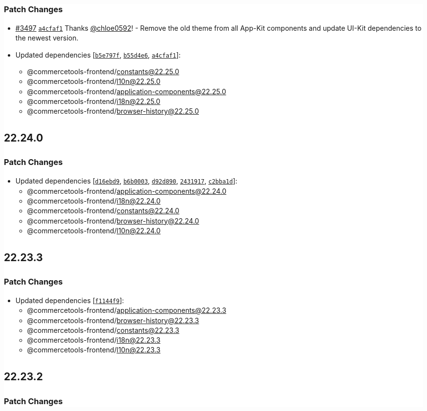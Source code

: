 ### Patch Changes

- [#3497](https://github.com/commercetools/merchant-center-application-kit/pull/3497) [`a4cfaf1`](https://github.com/commercetools/merchant-center-application-kit/commit/a4cfaf11c700ae3634235281eacab39e325e5cc3) Thanks [@chloe0592](https://github.com/chloe0592)! - Remove the old theme from all App-Kit components and update UI-Kit dependencies to the newest version.

- Updated dependencies [[`b5e797f`](https://github.com/commercetools/merchant-center-application-kit/commit/b5e797f4c8a3552b911a16759ee8dd77416cefb2), [`b55d4e6`](https://github.com/commercetools/merchant-center-application-kit/commit/b55d4e606a07e5f5ac1522126b77213c67297a0c), [`a4cfaf1`](https://github.com/commercetools/merchant-center-application-kit/commit/a4cfaf11c700ae3634235281eacab39e325e5cc3)]:
  - @commercetools-frontend/constants@22.25.0
  - @commercetools-frontend/l10n@22.25.0
  - @commercetools-frontend/application-components@22.25.0
  - @commercetools-frontend/i18n@22.25.0
  - @commercetools-frontend/browser-history@22.25.0

## 22.24.0

### Patch Changes

- Updated dependencies [[`d16ebd9`](https://github.com/commercetools/merchant-center-application-kit/commit/d16ebd98c1b99a0c0c0e0f9a9df24cc8dcc0f542), [`b6b0003`](https://github.com/commercetools/merchant-center-application-kit/commit/b6b0003417d413fa26fb77750c75e95559af2f24), [`d92d890`](https://github.com/commercetools/merchant-center-application-kit/commit/d92d8901913b29d45ae2c4df1d89f640e10bd257), [`2431917`](https://github.com/commercetools/merchant-center-application-kit/commit/2431917db9ee4297e58717924779855f556e38cb), [`c2bba1d`](https://github.com/commercetools/merchant-center-application-kit/commit/c2bba1d065b6fd7882e6feb9162d91538962d85d)]:
  - @commercetools-frontend/application-components@22.24.0
  - @commercetools-frontend/i18n@22.24.0
  - @commercetools-frontend/constants@22.24.0
  - @commercetools-frontend/browser-history@22.24.0
  - @commercetools-frontend/l10n@22.24.0

## 22.23.3

### Patch Changes

- Updated dependencies [[`f1144f9`](https://github.com/commercetools/merchant-center-application-kit/commit/f1144f9764d4ec366802e784e82f01697c0e0a2e)]:
  - @commercetools-frontend/application-components@22.23.3
  - @commercetools-frontend/browser-history@22.23.3
  - @commercetools-frontend/constants@22.23.3
  - @commercetools-frontend/i18n@22.23.3
  - @commercetools-frontend/l10n@22.23.3

## 22.23.2

### Patch Changes
